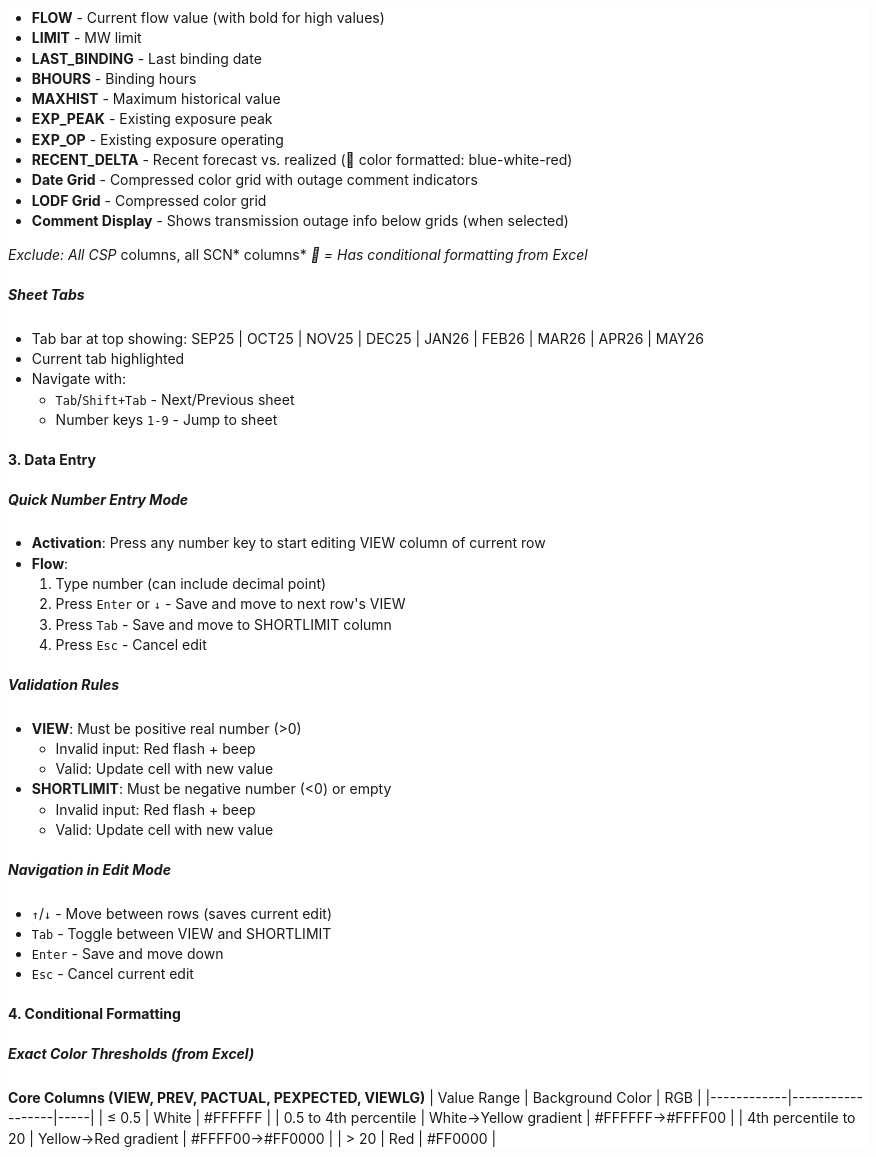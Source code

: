 - **FLOW** - Current flow value (with bold for high values)
- **LIMIT** - MW limit
- **LAST_BINDING** - Last binding date
- **BHOURS** - Binding hours
- **MAXHIST** - Maximum historical value
- **EXP_PEAK** - Existing exposure peak
- **EXP_OP** - Existing exposure operating
- **RECENT_DELTA** - Recent forecast vs. realized (🎨 color formatted: blue-white-red)
- **Date Grid** - Compressed color grid with outage comment indicators
- **LODF Grid** - Compressed color grid
- **Comment Display** - Shows transmission outage info below grids (when selected)

*Exclude: All CSP* columns, all SCN* columns*
*🎨 = Has conditional formatting from Excel*

##### Sheet Tabs
- Tab bar at top showing: SEP25 | OCT25 | NOV25 | DEC25 | JAN26 | FEB26 | MAR26 | APR26 | MAY26
- Current tab highlighted
- Navigate with:
  - `Tab`/`Shift+Tab` - Next/Previous sheet
  - Number keys `1-9` - Jump to sheet

#### 3. Data Entry

##### Quick Number Entry Mode
- **Activation**: Press any number key to start editing VIEW column of current row
- **Flow**:
  1. Type number (can include decimal point)
  2. Press `Enter` or `↓` - Save and move to next row's VIEW
  3. Press `Tab` - Save and move to SHORTLIMIT column
  4. Press `Esc` - Cancel edit

##### Validation Rules
- **VIEW**: Must be positive real number (>0)
  - Invalid input: Red flash + beep
  - Valid: Update cell with new value
- **SHORTLIMIT**: Must be negative number (<0) or empty
  - Invalid input: Red flash + beep
  - Valid: Update cell with new value

##### Navigation in Edit Mode
- `↑`/`↓` - Move between rows (saves current edit)
- `Tab` - Toggle between VIEW and SHORTLIMIT
- `Enter` - Save and move down
- `Esc` - Cancel current edit

#### 4. Conditional Formatting

##### Exact Color Thresholds (from Excel)

**Core Columns (VIEW, PREV, PACTUAL, PEXPECTED, VIEWLG)**
| Value Range | Background Color | RGB |
|------------|------------------|-----|
| ≤ 0.5 | White | #FFFFFF |
| 0.5 to 4th percentile | White→Yellow gradient | #FFFFFF→#FFFF00 |
| 4th percentile to 20 | Yellow→Red gradient | #FFFF00→#FF0000 |
| > 20 | Red | #FF0000 |
